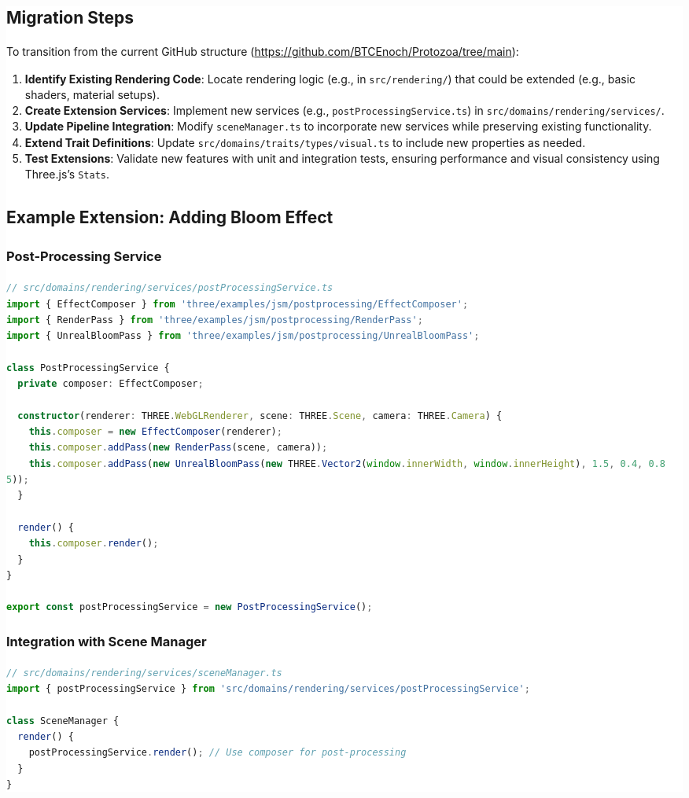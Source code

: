 ## Migration Steps
To transition from the current GitHub structure (https://github.com/BTCEnoch/Protozoa/tree/main):
1. **Identify Existing Rendering Code**: Locate rendering logic (e.g., in `src/rendering/`) that could be extended (e.g., basic shaders, material setups).
2. **Create Extension Services**: Implement new services (e.g., `postProcessingService.ts`) in `src/domains/rendering/services/`.
3. **Update Pipeline Integration**: Modify `sceneManager.ts` to incorporate new services while preserving existing functionality.
4. **Extend Trait Definitions**: Update `src/domains/traits/types/visual.ts` to include new properties as needed.
5. **Test Extensions**: Validate new features with unit and integration tests, ensuring performance and visual consistency using Three.js’s `Stats`.

## Example Extension: Adding Bloom Effect
### Post-Processing Service
```typescript
// src/domains/rendering/services/postProcessingService.ts
import { EffectComposer } from 'three/examples/jsm/postprocessing/EffectComposer';
import { RenderPass } from 'three/examples/jsm/postprocessing/RenderPass';
import { UnrealBloomPass } from 'three/examples/jsm/postprocessing/UnrealBloomPass';

class PostProcessingService {
  private composer: EffectComposer;

  constructor(renderer: THREE.WebGLRenderer, scene: THREE.Scene, camera: THREE.Camera) {
    this.composer = new EffectComposer(renderer);
    this.composer.addPass(new RenderPass(scene, camera));
    this.composer.addPass(new UnrealBloomPass(new THREE.Vector2(window.innerWidth, window.innerHeight), 1.5, 0.4, 0.85));
  }

  render() {
    this.composer.render();
  }
}

export const postProcessingService = new PostProcessingService();
```

### Integration with Scene Manager
```typescript
// src/domains/rendering/services/sceneManager.ts
import { postProcessingService } from 'src/domains/rendering/services/postProcessingService';

class SceneManager {
  render() {
    postProcessingService.render(); // Use composer for post-processing
  }
}
```


